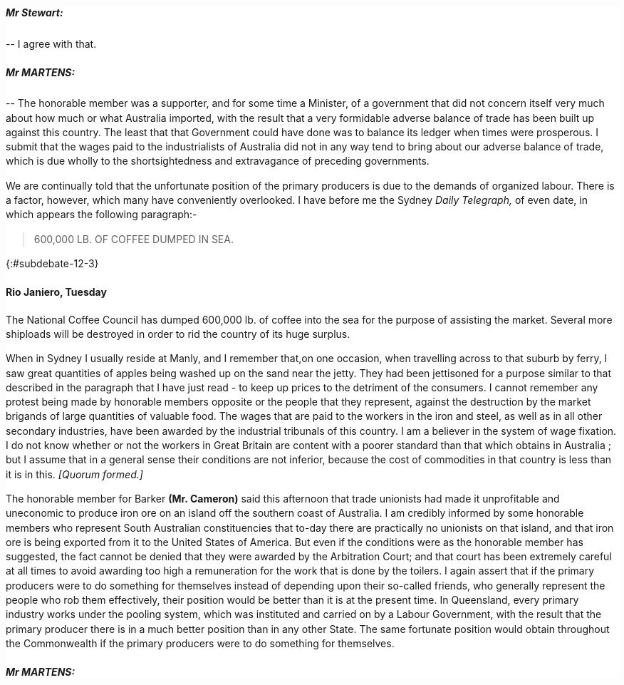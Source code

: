 ##### Mr Stewart:

-- I agree with that. 

##### Mr MARTENS:

-- The honorable member was a supporter, and for some time a Minister, of a government that did not concern itself very much about how much or what Australia imported, with the result that a very formidable adverse balance of trade has been built up against this country. The least that that Government could have done was to balance its ledger when times were prosperous. I submit that the wages paid to the industrialists of Australia did not in any way tend to bring about our adverse balance of trade, which is due wholly to the shortsightedness and extravagance of preceding governments. 

We are continually told that the unfortunate position of the primary producers is due to the demands of organized labour. There is a factor, however, which many have conveniently overlooked. I have before me the Sydney  *Daily Telegraph,*  of even date, in which appears the following paragraph:- 

  >600,000 LB. OF COFFEE DUMPED IN SEA. 

{:#subdebate-12-3}
#### Rio Janiero, Tuesday

The National Coffee Council has dumped 600,000 lb. of coffee into the sea for the purpose of assisting the market. Several more shiploads will be destroyed in order to rid the country of its huge surplus. 

When in Sydney I usually reside at Manly, and I remember that,on one occasion, when travelling across to that suburb by ferry, I saw great quantities of apples being washed up on the sand near the jetty. They had been jettisoned for a purpose similar to that described in the paragraph that I have just read - to keep up prices to the detriment of the consumers. I cannot remember any protest being made by honorable members opposite or the people that they represent, against the destruction by the market brigands of large quantities of valuable food. The wages that are paid to the workers in the iron and steel, as well as in all other secondary industries, have been awarded by the industrial tribunals of this country. I am a believer in the system of wage fixation. I do not know whether or not the workers in Great Britain are content with a poorer standard than that which obtains in Australia ; but I assume that in a general sense their conditions are not inferior, because the cost of commodities in that country is less than it is in this.  *[Quorum formed.]* 

The honorable member for Barker  **(Mr. Cameron)**  said this afternoon that trade unionists had made it unprofitable and uneconomic to produce iron ore on an island off the southern coast of Australia. I am credibly informed by some honorable members who represent South Australian constituencies that to-day there are practically no unionists on that island, and that iron ore is being exported from it to the United States of America. But even if the conditions were as the honorable member has suggested, the fact cannot be denied that they were awarded by the Arbitration Court; and that court has been extremely careful at all times to avoid awarding too high a remuneration for the work that is done by the toilers. I again assert that if the primary producers were to do something for themselves instead of depending upon their so-called friends, who generally represent the people who rob them effectively, their position would be better than it is at the present time. In Queensland, every primary industry works under the pooling system, which was instituted and carried on by a Labour Government, with the result that the primary producer there is in a much better position than in any other State. The same fortunate position would obtain throughout the Commonwealth if the primary producers were to do something for themselves. 

##### Mr MARTENS:
